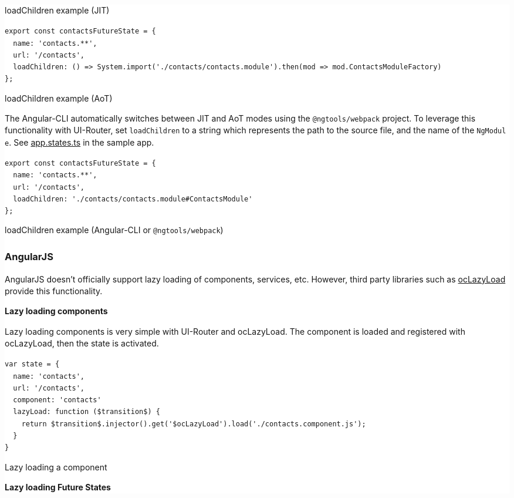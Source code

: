 loadChildren example (JIT)

```
export const contactsFutureState = {
  name: 'contacts.**',
  url: '/contacts',
  loadChildren: () => System.import('./contacts/contacts.module').then(mod => mod.ContactsModuleFactory)
};

```

loadChildren example (AoT)

The Angular-CLI automatically switches between JIT and AoT modes using the `@ngtools/webpack` project. To leverage this functionality with UI-Router, set `loadChildren` to a string which represents the path to the source file, and the name of the `NgModule`. See [app.states.ts](https://github.com/ui-router/sample-app-angular/blob/b13c58de5952acb38da2200748b8076876df6456/src/app/app.states.ts#L87-L93) in the sample app.

```
export const contactsFutureState = {
  name: 'contacts.**',
  url: '/contacts',
  loadChildren: './contacts/contacts.module#ContactsModule'
};

```

loadChildren example (Angular-CLI or `@ngtools/webpack`)

### AngularJS

AngularJS doesn’t officially support lazy loading of components, services, etc. However, third party libraries such as [ocLazyLoad](https://oclazyload.readme.io/) provide this functionality.

**Lazy loading components**

Lazy loading components is very simple with UI-Router and ocLazyLoad. The component is loaded and registered with ocLazyLoad, then the state is activated.

```
var state = {
  name: 'contacts',
  url: '/contacts',
  component: 'contacts'
  lazyLoad: function ($transition$) {
    return $transition$.injector().get('$ocLazyLoad').load('./contacts.component.js');
  }
}

```

Lazy loading a component

**Lazy loading Future States**

